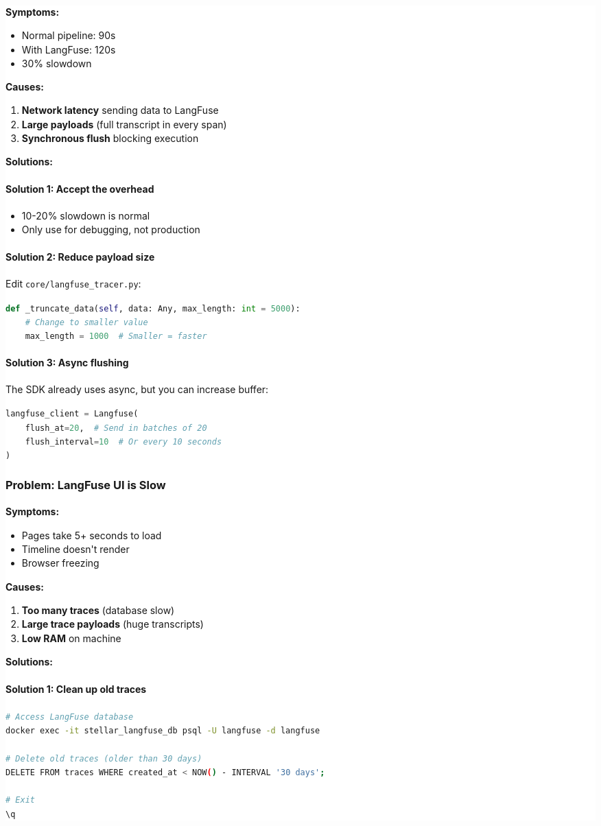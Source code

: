 **Symptoms:**
- Normal pipeline: 90s
- With LangFuse: 120s
- 30% slowdown

**Causes:**

1. **Network latency** sending data to LangFuse
2. **Large payloads** (full transcript in every span)
3. **Synchronous flush** blocking execution

**Solutions:**

#### Solution 1: Accept the overhead

- 10-20% slowdown is normal
- Only use for debugging, not production

#### Solution 2: Reduce payload size

Edit `core/langfuse_tracer.py`:

```python
def _truncate_data(self, data: Any, max_length: int = 5000):
    # Change to smaller value
    max_length = 1000  # Smaller = faster
```

#### Solution 3: Async flushing

The SDK already uses async, but you can increase buffer:

```python
langfuse_client = Langfuse(
    flush_at=20,  # Send in batches of 20
    flush_interval=10  # Or every 10 seconds
)
```

### Problem: LangFuse UI is Slow

**Symptoms:**
- Pages take 5+ seconds to load
- Timeline doesn't render
- Browser freezing

**Causes:**

1. **Too many traces** (database slow)
2. **Large trace payloads** (huge transcripts)
3. **Low RAM** on machine

**Solutions:**

#### Solution 1: Clean up old traces

```bash
# Access LangFuse database
docker exec -it stellar_langfuse_db psql -U langfuse -d langfuse

# Delete old traces (older than 30 days)
DELETE FROM traces WHERE created_at < NOW() - INTERVAL '30 days';

# Exit
\q
```

